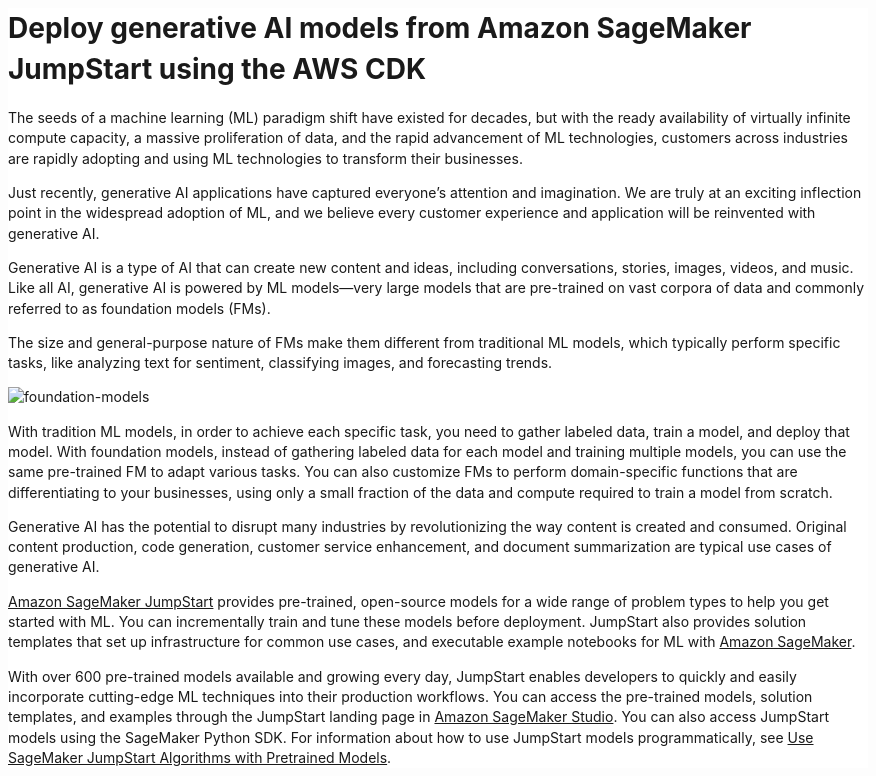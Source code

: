 
# Deploy generative AI models from Amazon SageMaker JumpStart using the AWS CDK

The seeds of a machine learning (ML) paradigm shift have existed for decades, but with the ready availability of virtually infinite compute capacity, a massive proliferation of data, and the rapid advancement of ML technologies, customers across industries are rapidly adopting and using ML technologies to transform their businesses. 

Just recently, generative AI applications have captured everyone’s attention and imagination. We are truly at an exciting inflection point in the widespread adoption of ML, and we believe every customer experience and application will be reinvented with generative AI. 

Generative AI is a type of AI that can create new content and ideas, including conversations, stories, images, videos, and music. Like all AI, generative AI is powered by ML models—very large models that are pre-trained on vast corpora of data and commonly referred to as foundation models (FMs).  

The size and general-purpose nature of FMs make them different from traditional ML models, which typically perform specific tasks, like analyzing text for sentiment, classifying images, and forecasting trends.

![foundation-models](./images/foundation-models.png)

With tradition ML models, in order to achieve each specific task, you need to gather labeled data, train a model, and deploy that model. With foundation models, instead of gathering labeled data for each model and training multiple models, you can use the same pre-trained FM to adapt various tasks. You can also customize FMs to perform domain-specific functions that are differentiating to your businesses, using only a small fraction of the data and compute required to train a model from scratch. 

 

Generative AI has the potential to disrupt many industries by revolutionizing the way content is created and consumed. Original content production, code generation, customer service enhancement, and document summarization are typical use cases of generative AI.

 

[Amazon SageMaker JumpStart](https://docs.aws.amazon.com/sagemaker/latest/dg/studio-jumpstart.html) provides pre-trained, open-source models for a wide range of problem types to help you get started with ML. You can incrementally train and tune these models before deployment. JumpStart also provides solution templates that set up infrastructure for common use cases, and executable example notebooks for ML with [Amazon SageMaker](https://aws.amazon.com/sagemaker/).

 

With over 600 pre-trained models available and growing every day, JumpStart enables developers to quickly and easily incorporate cutting-edge ML techniques into their production workflows. You can access the pre-trained models, solution templates, and examples through the JumpStart landing page in [Amazon SageMaker Studio](https://docs.aws.amazon.com/sagemaker/latest/dg/studio.html). You can also access JumpStart models using the SageMaker Python SDK. For information about how to use JumpStart models programmatically, see [Use SageMaker JumpStart Algorithms with Pretrained Models](https://sagemaker.readthedocs.io/en/stable/overview.html#use-sagemaker-jumpstart-algorithms-with-pretrained-models).

 
